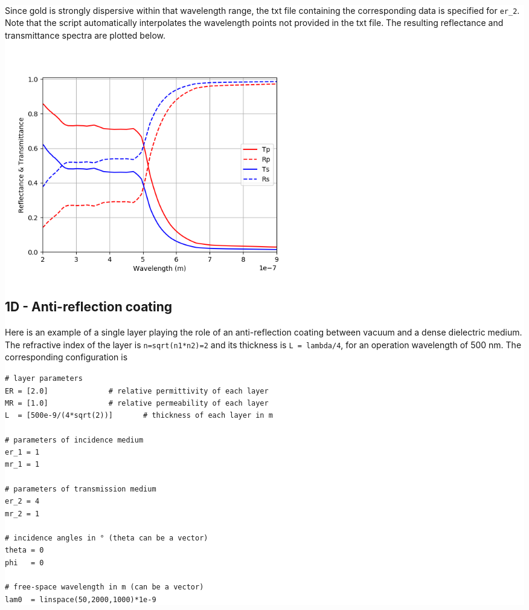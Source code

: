 Since gold is strongly dispersive within that wavelength range, the txt file containing the corresponding data is specified for `er_2`. Note that the script automatically interpolates the wavelength points not provided in the txt file. The resulting reflectance and transmittance spectra are plotted below.

<img src="/images/1D_wavelength.png" width="500">

## 1D - Anti-reflection coating

Here is an example of a single layer playing the role of an anti-reflection coating between vacuum and a dense dielectric medium. The refractive index of the layer is `n=sqrt(n1*n2)=2` and its thickness is `L = lambda/4`, for an operation wavelength of 500 nm. The corresponding configuration is

```
# layer parameters
ER = [2.0]	   			# relative permittivity of each layer
MR = [1.0]				# relative permeability of each layer
L  = [500e-9/(4*sqrt(2))] 		# thickness of each layer in m

# parameters of incidence medium
er_1 = 1
mr_1 = 1

# parameters of transmission medium
er_2 = 4
mr_2 = 1

# incidence angles in ° (theta can be a vector)
theta = 0
phi   = 0   

# free-space wavelength in m (can be a vector)
lam0  = linspace(50,2000,1000)*1e-9 
```
